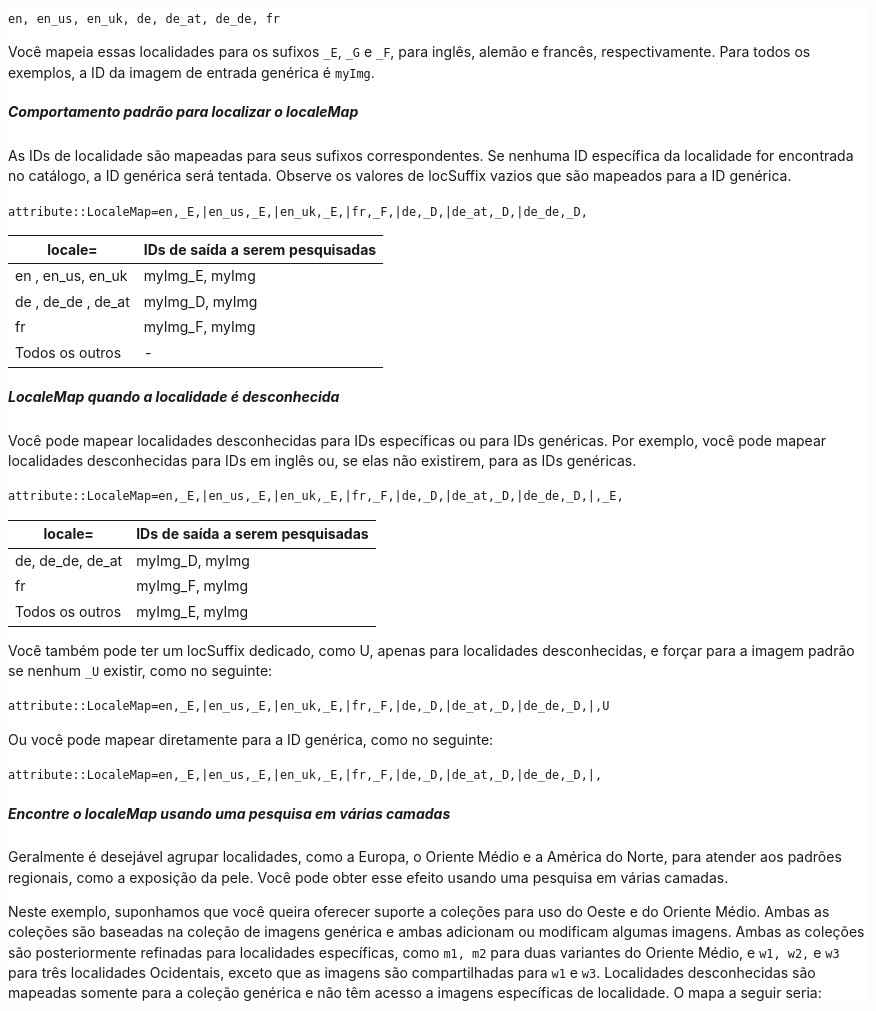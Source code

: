 `en, en_us, en_uk, de, de_at, de_de, fr`

Você mapeia essas localidades para os sufixos `_E`, `_G` e `_F`, para inglês, alemão e francês, respectivamente. Para todos os exemplos, a ID da imagem de entrada genérica é `myImg`.

##### Comportamento padrão para localizar o localeMap

As IDs de localidade são mapeadas para seus sufixos correspondentes. Se nenhuma ID específica da localidade for encontrada no catálogo, a ID genérica será tentada. Observe os valores de locSuffix vazios que são mapeados para a ID genérica.

`attribute::LocaleMap=en,_E,|en_us,_E,|en_uk,_E,|fr,_F,|de,_D,|de_at,_D,|de_de,_D,`

| locale= | IDs de saída a serem pesquisadas |
| --- | --- |
| en , en_us, en_uk | myImg_E, myImg |
| de , de_de , de_at | myImg_D, myImg |
| fr | myImg_F, myImg |
| Todos os outros | - |

##### LocaleMap quando a localidade é desconhecida

Você pode mapear localidades desconhecidas para IDs específicas ou para IDs genéricas. Por exemplo, você pode mapear localidades desconhecidas para IDs em inglês ou, se elas não existirem, para as IDs genéricas.

`attribute::LocaleMap=en,_E,|en_us,_E,|en_uk,_E,|fr,_F,|de,_D,|de_at,_D,|de_de,_D,|,_E,`

| locale= | IDs de saída a serem pesquisadas |
| --- | --- |
| de, de_de, de_at | myImg_D, myImg |
| fr | myImg_F, myImg |
| Todos os outros | myImg_E, myImg |

Você também pode ter um locSuffix dedicado, como U, apenas para localidades desconhecidas, e forçar para a imagem padrão se nenhum `_U` existir, como no seguinte:

`attribute::LocaleMap=en,_E,|en_us,_E,|en_uk,_E,|fr,_F,|de,_D,|de_at,_D,|de_de,_D,|,U`

Ou você pode mapear diretamente para a ID genérica, como no seguinte:

`attribute::LocaleMap=en,_E,|en_us,_E,|en_uk,_E,|fr,_F,|de,_D,|de_at,_D,|de_de,_D,|,`

##### Encontre o localeMap usando uma pesquisa em várias camadas

Geralmente é desejável agrupar localidades, como a Europa, o Oriente Médio e a América do Norte, para atender aos padrões regionais, como a exposição da pele. Você pode obter esse efeito usando uma pesquisa em várias camadas.

Neste exemplo, suponhamos que você queira oferecer suporte a coleções para uso do Oeste e do Oriente Médio. Ambas as coleções são baseadas na coleção de imagens genérica e ambas adicionam ou modificam algumas imagens. Ambas as coleções são posteriormente refinadas para localidades específicas, como `m1, m2` para duas variantes do Oriente Médio, e `w1, w2,` e `w3` para três localidades Ocidentais, exceto que as imagens são compartilhadas para `w1` e `w3`. Localidades desconhecidas são mapeadas somente para a coleção genérica e não têm acesso a imagens específicas de localidade. O mapa a seguir seria:
